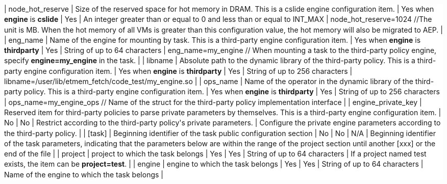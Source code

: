 | node_hot_reserve     | Size of the reserved space for hot memory in DRAM. This is a cslide engine configuration item.                                                                                     | Yes when **engine** is **cslide**     | Yes                 | An integer greater than or equal to 0 and less than or equal to INT_MAX                                              | node_hot_reserve=1024 //The unit is MB. When the hot memory of all VMs is greater than this configuration value, the hot memory will also be migrated to AEP.                                                                                                                                                     |
| eng_name             | Name of the engine for mounting by task. This is a third-party engine configuration item.                                                                                          | Yes when **engine** is **thirdparty** | Yes                 | String of up to 64 characters                                                                                        | eng_name=my_engine // When mounting a task to the third-party policy engine, specify **engine=my_engine** in the task.                                                                                                                                                                                            |
| libname              | Absolute path to the dynamic library of the third-party policy. This is a third-party engine configuration item.                                                                   | Yes when **engine** is **thirdparty** | Yes                 | String of up to 256 characters                                                                                       | libname=/user/lib/etmem_fetch/code_test/my_engine.so                                                                                                                                                                                                                                                              |
| ops_name             | Name of the operator in the dynamic library of the third-party policy. This is a third-party engine configuration item.                                                            | Yes when **engine** is **thirdparty** | Yes                 | String of up to 256 characters                                                                                       | ops_name=my_engine_ops // Name of the struct for the third-party policy implementation interface                                                                                                                                                                                                                  |
| engine_private_key   | Reserved item for third-party policies to parse private parameters by themselves. This is a third-party engine configuration item.                                                 | No                                    | No                  | Restrict according to the third-party policy's private parameters.                                                   | Configure the private engine parameters according to the third-party policy.                                                                                                                                                                                                                                      |
| \[task\]             | Beginning identifier of the task public configuration section                                                                                                                      | No                                    | No                  | N/A                                                                                                                  | Beginning identifier of the task parameters, indicating that the parameters below are within the range of the project section until another \[xxx\] or the end of the file                                                                                                                                        |
| project              | project to which the task belongs                                                                                                                                                  | Yes                                   | Yes                 | String of up to 64 characters                                                                                        | If a project named test exists, the item can be **project=test**.                                                                                                                                                                                                                                                 |
| engine               | engine to which the task belongs                                                                                                                                                   | Yes                                   | Yes                 | String of up to 64 characters                                                                                        | Name of the engine to which the task belongs                                                                                                                                                                                                                                                                      |